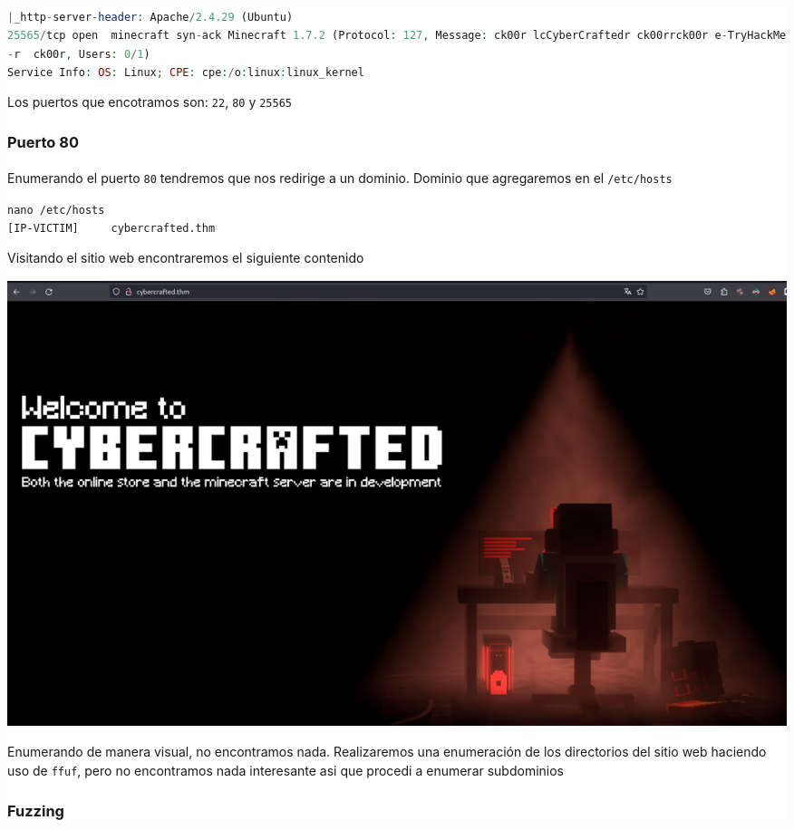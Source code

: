 ```php
|_http-server-header: Apache/2.4.29 (Ubuntu)
25565/tcp open  minecraft syn-ack Minecraft 1.7.2 (Protocol: 127, Message: ck00r lcCyberCraftedr ck00rrck00r e-TryHackMe-r  ck00r, Users: 0/1)
Service Info: OS: Linux; CPE: cpe:/o:linux:linux_kernel

```

Los puertos que encotramos son: `22`, `80` y `25565`

### Puerto 80
Enumerando el puerto `80` tendremos que nos redirige a un dominio. Dominio que agregaremos en el `/etc/hosts`

```
nano /etc/hosts
[IP-VICTIM]     cybercrafted.thm
```

Visitando el sitio web encontraremos el siguiente contenido

![20231121025926.png](20231121025926.png)

Enumerando de manera visual, no encontramos nada. Realizaremos una enumeración de los directorios del sitio web haciendo uso de `ffuf`, pero no encontramos nada interesante asi que procedi a enumerar subdominios 

### Fuzzing
